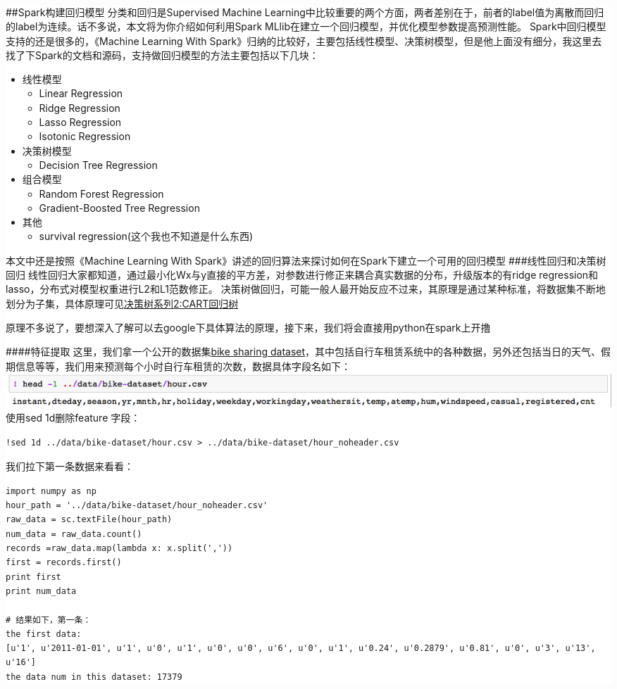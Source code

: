 ##Spark构建回归模型
分类和回归是Supervised Machine Learning中比较重要的两个方面，两者差别在于，前者的label值为离散而回归的label为连续。话不多说，本文将为你介绍如何利用Spark MLlib在建立一个回归模型，并优化模型参数提高预测性能。
Spark中回归模型支持的还是很多的，《Machine Learning With Spark》归纳的比较好，主要包括线性模型、决策树模型，但是他上面没有细分，我这里去找了下Spark的文档和源码，支持做回归模型的方法主要包括以下几块：

 - 线性模型
 	- Linear Regression
 	- Ridge Regression
 	- Lasso Regression
 	- Isotonic Regression
 - 决策树模型
 	- Decision Tree Regression
 - 组合模型
 	- Random Forest Regression
 	- Gradient-Boosted Tree Regression
 - 其他
 	- survival regression(这个我也不知道是什么东西)

本文中还是按照《Machine Learning With Spark》讲述的回归算法来探讨如何在Spark下建立一个可用的回归模型
###线性回归和决策树回归
线性回归大家都知道，通过最小化Wx与y直接的平方差，对参数进行修正来耦合真实数据的分布，升级版本的有ridge regression和lasso，分布式对模型权重进行L2和L1范数修正。
决策树做回归，可能一般人最开始反应不过来，其原理是通过某种标准，将数据集不断地划分为子集，具体原理可见[决策树系列2:CART回归树](http://blog.typedef.me/2014/12/03/决策树系列-2-回归树/)

原理不多说了，要想深入了解可以去google下具体算法的原理，接下来，我们将会直接用python在spark上开撸

####特征提取
这里，我们拿一个公开的数据集[bike sharing dataset](http://archive.ics.uci.edu/ml/datasets/Bike+Sharing+Dataset)，其中包括自行车租赁系统中的各种数据，另外还包括当日的天气、假期信息等等，我们用来预测每个小时自行车租赁的次数，数据具体字段名如下：
![字段名](./images/regression1.png)
使用sed 1d删除feature 字段：

	!sed 1d ../data/bike-dataset/hour.csv > ../data/bike-dataset/hour_noheader.csv
我们拉下第一条数据来看看：

	import numpy as np
	hour_path = '../data/bike-dataset/hour_noheader.csv'
    raw_data = sc.textFile(hour_path)
    num_data = raw_data.count()
	records =raw_data.map(lambda x: x.split(','))
    first = records.first()
	print first
	print num_data
    
    # 结果如下，第一条：
    the first data:
	[u'1', u'2011-01-01', u'1', u'0', u'1', u'0', u'0', u'6', u'0', u'1', u'0.24', u'0.2879', u'0.81', u'0', u'3', u'13', u'16']
	the data num in this dataset: 17379
